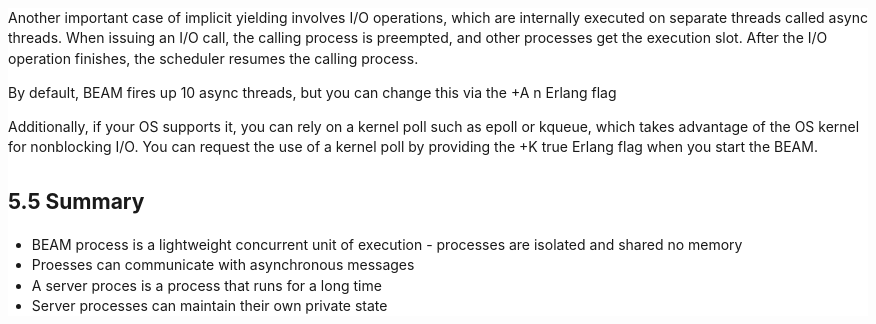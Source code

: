 Another important case of implicit yielding involves I/O operations, which are internally executed on separate threads called async threads. When issuing an I/O call, the calling process is preempted, and other processes get the execution slot. After the I/O operation finishes, the scheduler resumes the calling process.

By default, BEAM fires up 10 async threads, but you can change this via the +A n Erlang flag

Additionally, if your OS supports it, you can rely on a kernel poll such as epoll or kqueue, which takes advantage of the OS kernel for nonblocking I/O. You can request the use of a kernel poll by providing the +K true Erlang flag when you start the BEAM.

## 5.5 Summary

* BEAM process is a lightweight concurrent unit of execution - processes are isolated and shared no memory
* Proesses can communicate with asynchronous messages
* A server proces is a process that runs for a long time
* Server processes can maintain their own private state